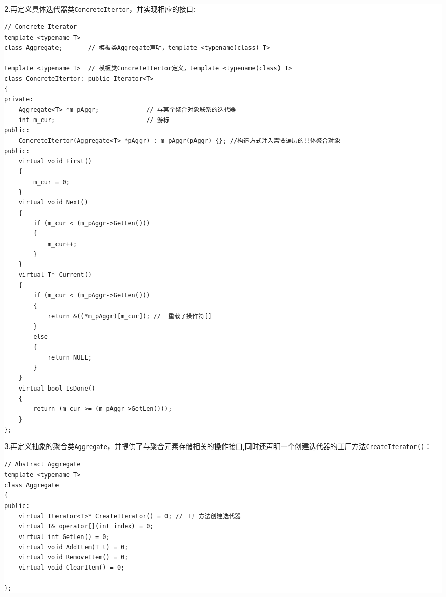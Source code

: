 ```
```

2.再定义具体迭代器类`ConcreteItertor`，并实现相应的接口:
```
// Concrete Iterator
template <typename T>     
class Aggregate;       // 模板类Aggregate声明，template <typename(class) T>

template <typename T>  // 模板类ConcreteItertor定义，template <typename(class) T>
class ConcreteItertor: public Iterator<T>
{
private:
    Aggregate<T> *m_pAggr;             // 与某个聚合对象联系的迭代器
    int m_cur;                         // 游标
public:
    ConcreteItertor(Aggregate<T> *pAggr) : m_pAggr(pAggr) {}; //构造方式注入需要遍历的具体聚合对象
public:
    virtual void First()
    {
        m_cur = 0;
    }
    virtual void Next()
    {
        if (m_cur < (m_pAggr->GetLen()))
        {
            m_cur++;
        }
    }
    virtual T* Current()
    {
        if (m_cur < (m_pAggr->GetLen()))
        {
            return &((*m_pAggr)[m_cur]); //  重载了操作符[]
        }
        else
        {
            return NULL;
        }
    }
    virtual bool IsDone()
    {
        return (m_cur >= (m_pAggr->GetLen()));
    }
};

```

3.再定义抽象的聚合类`Aggregate`，并提供了与聚合元素存储相关的操作接口,同时还声明一个创建迭代器的工厂方法`CreateIterator()`：
```
// Abstract Aggregate
template <typename T>
class Aggregate
{
public:
    virtual Iterator<T>* CreateIterator() = 0; // 工厂方法创建迭代器
    virtual T& operator[](int index) = 0;
    virtual int GetLen() = 0;
    virtual void AddItem(T t) = 0;
    virtual void RemoveItem() = 0;
    virtual void ClearItem() = 0;

};
```
